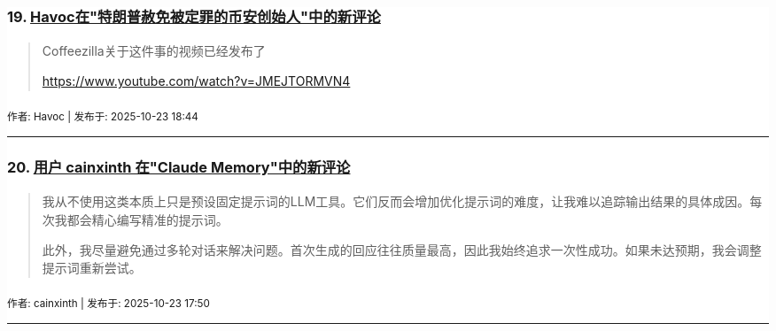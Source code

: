 
### 19. [Havoc在"特朗普赦免被定罪的币安创始人"中的新评论](https://news.ycombinator.com/item?id=45685302)
> Coffeezilla关于这件事的视频已经发布了
> 
> <https://www.youtube.com/watch?v=JMEJTORMVN4>

<sub>作者: Havoc | 发布于: 2025-10-23 18:44</sub>

---

### 20. [用户 cainxinth 在"Claude Memory"中的新评论](https://news.ycombinator.com/item?id=45684719)
> 我从不使用这类本质上只是预设固定提示词的LLM工具。它们反而会增加优化提示词的难度，让我难以追踪输出结果的具体成因。每次我都会精心编写精准的提示词。
> 
> 此外，我尽量避免通过多轮对话来解决问题。首次生成的回应往往质量最高，因此我始终追求一次性成功。如果未达预期，我会调整提示词重新尝试。

<sub>作者: cainxinth | 发布于: 2025-10-23 17:50</sub>

---
